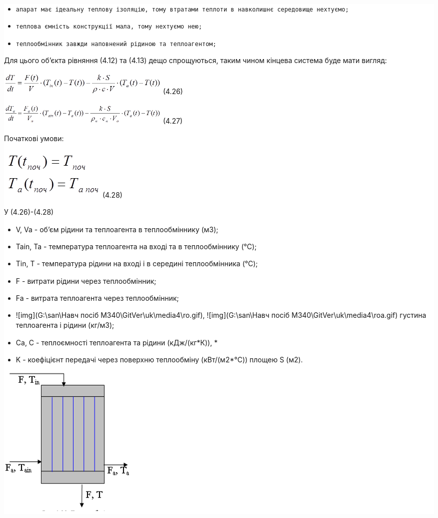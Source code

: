 -     апарат має ідеальну теплову ізоляцію, тому втратами теплоти в навколишнє середовище нехтуємо;

-     теплова ємність конструкції мала, тому нехтуємо нею;

-     теплообмінник завжди наповнений рідиною та теплоагентом; 

Для цього об’єкта рівняння (4.12) та (4.13) дещо спрощуються, таким чином кінцева система буде мати вигляд: 

![](media4/f4_26.png)          (4.26)     

![](media4/f4_27.png)      (4.27)

Початкові умови:

​                     ![](media4/f4_28.png)                          (4.28)

У (4.26)-(4.28)  

- V, Va - об’єм рідини та теплоагента в теплообміннику (м3); 

- Tain, Ta - температура теплоагента на вході та в теплообміннику (°С); 
- Tin, T - температура рідини на вході і в середині теплообмінника (°С); 
- F - витрати рідини через теплообмінник; 
- Fa - витрата теплоагента через теплообмінник; 
- ![img](G:\san\Навч посіб M340\GitVer\uk\media4\ro.gif), ![img](G:\san\Навч посіб M340\GitVer\uk\media4\roa.gif) густина теплоагента і рідини (кг/м3);
- Ca, C - теплоємності теплоагента та рідини (кДж/(кг*К)), *
- K - коефіцієнт передачі через поверхню теплообміну (кВт/(м2*°С)) площею S (м2).

 

 ![img](media4/4_23.png)
